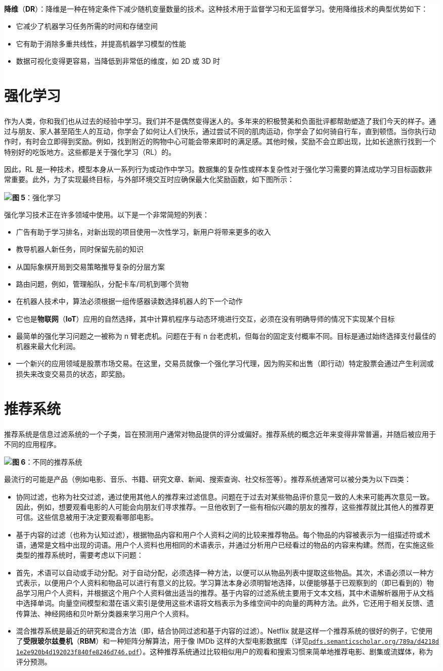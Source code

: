 **降维**（**DR**）：降维是一种在特定条件下减少随机变量数量的技术。这种技术用于监督学习和无监督学习。使用降维技术的典型优势如下：

+   它减少了机器学习任务所需的时间和存储空间

+   它有助于消除多重共线性，并提高机器学习模型的性能

+   数据可视化变得更容易，当降低到非常低的维度，如 2D 或 3D 时

# 强化学习

作为人类，你和我们也从过去的经验中学习。我们并不是偶然变得迷人的。多年来的积极赞美和负面批评都帮助塑造了我们今天的样子。通过与朋友、家人甚至陌生人的互动，你学会了如何让人们快乐，通过尝试不同的肌肉运动，你学会了如何骑自行车，直到顿悟。当你执行动作时，有时会立即得到奖励。例如，找到附近的购物中心可能会带来即时的满足感。其他时候，奖励不会立即出现，比如长途旅行找到一个特别好的吃饭地方。这些都是关于强化学习（RL）的。

因此，RL 是一种技术，模型本身从一系列行为或动作中学习。数据集的复杂性或样本复杂性对于强化学习需要的算法成功学习目标函数非常重要。此外，为了实现最终目标，与外部环境交互时应确保最大化奖励函数，如下图所示：

![](https://github.com/OpenDocCN/freelearn-bigdata-zh/raw/master/docs/scala-spark-bgdt-anlt/img/00288.jpeg)**图 5**：强化学习

强化学习技术正在许多领域中使用。以下是一个非常简短的列表：

+   广告有助于学习排名，对新出现的项目使用一次性学习，新用户将带来更多的收入

+   教导机器人新任务，同时保留先前的知识

+   从国际象棋开局到交易策略推导复杂的分层方案

+   路由问题，例如，管理船队，分配卡车/司机到哪个货物

+   在机器人技术中，算法必须根据一组传感器读数选择机器人的下一个动作

+   它也是**物联网**（**IoT**）应用的自然选择，其中计算机程序与动态环境进行交互，必须在没有明确导师的情况下实现某个目标

+   最简单的强化学习问题之一被称为 n 臂老虎机。问题在于有 n 台老虎机，但每台的固定支付概率不同。目标是通过始终选择支付最佳的机器来最大化利润。

+   一个新兴的应用领域是股票市场交易。在这里，交易员就像一个强化学习代理，因为购买和出售（即行动）特定股票会通过产生利润或损失来改变交易员的状态，即奖励。

# 推荐系统

推荐系统是信息过滤系统的一个子类，旨在预测用户通常对物品提供的评分或偏好。推荐系统的概念近年来变得非常普遍，并随后被应用于不同的应用程序。

![](https://github.com/OpenDocCN/freelearn-bigdata-zh/raw/master/docs/scala-spark-bgdt-anlt/img/00294.jpeg)**图 6**：不同的推荐系统

最流行的可能是产品（例如电影、音乐、书籍、研究文章、新闻、搜索查询、社交标签等）。推荐系统通常可以被分类为以下四类：

+   协同过滤，也称为社交过滤，通过使用其他人的推荐来过滤信息。问题在于过去对某些物品评价意见一致的人未来可能再次意见一致。因此，例如，想要观看电影的人可能会向朋友们寻求推荐。一旦他收到了一些有相似兴趣的朋友的推荐，这些推荐就比其他人的推荐更可信。这些信息被用于决定要观看哪部电影。

+   基于内容的过滤（也称为认知过滤），根据物品内容和用户个人资料之间的比较来推荐物品。每个物品的内容被表示为一组描述符或术语，通常是文档中出现的词语。用户个人资料也用相同的术语表示，并通过分析用户已经看过的物品的内容来构建。然而，在实施这些类型的推荐系统时，需要考虑以下问题：

+   首先，术语可以自动或手动分配。对于自动分配，必须选择一种方法，以便可以从物品列表中提取这些物品。其次，术语必须以一种方式表示，以便用户个人资料和物品可以进行有意义的比较。学习算法本身必须明智地选择，以便能够基于已观察到的（即已看到的）物品学习用户个人资料，并根据这个用户个人资料做出适当的推荐。基于内容的过滤系统主要用于文本文档，其中术语解析器用于从文档中选择单词。向量空间模型和潜在语义索引是使用这些术语将文档表示为多维空间中的向量的两种方法。此外，它还用于相关反馈、遗传算法、神经网络和贝叶斯分类器来学习用户个人资料。

+   混合推荐系统是最近的研究和混合方法（即，结合协同过滤和基于内容的过滤）。Netflix 就是这样一个推荐系统的很好的例子，它使用了**受限玻尔兹曼机**（**RBM**）和一种矩阵分解算法，用于像 IMDb 这样的大型电影数据库（详见[`pdfs.semanticscholar.org/789a/d4218d1e2e920b4d192023f840fe8246d746.pdf`](https://pdfs.semanticscholar.org/789a/d4218d1e2e920b4d192023f840fe8246d746.pdf)）。这种推荐系统通过比较相似用户的观看和搜索习惯来简单地推荐电影、剧集或流媒体，称为评分预测。
